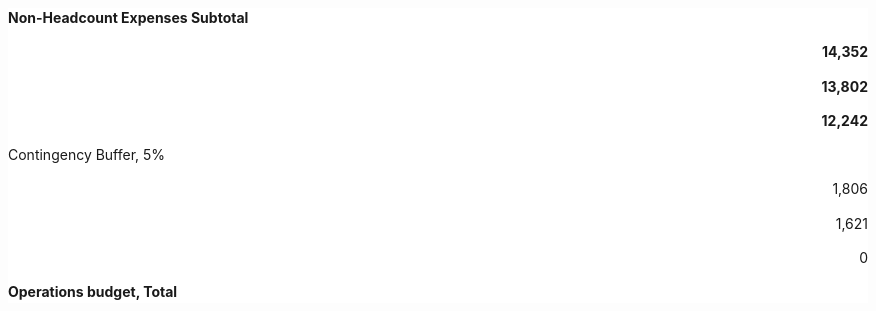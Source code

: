    </td>
  </tr>
  <tr>
   <td>
   </td>
   <td>
   </td>
   <td>
   </td>
   <td>
   </td>
  </tr>
  <tr>
   <td><strong>Non-Headcount Expenses Subtotal</strong>
   </td>
   <td><p style="text-align: right">
<strong>14,352</strong></p>

   </td>
   <td><p style="text-align: right">
<strong>13,802</strong></p>

   </td>
   <td><p style="text-align: right">
<strong>12,242</strong></p>

   </td>
  </tr>
  <tr>
   <td>
   </td>
   <td>
   </td>
   <td>
   </td>
   <td>
   </td>
  </tr>
  <tr>
   <td>Contingency Buffer, 5%
   </td>
   <td><p style="text-align: right">
1,806</p>

   </td>
   <td><p style="text-align: right">
1,621</p>

   </td>
   <td><p style="text-align: right">
0</p>

   </td>
  </tr>
  <tr>
   <td>
   </td>
   <td>
   </td>
   <td>
   </td>
   <td>
   </td>
  </tr>
  <tr>
   <td><strong>Operations budget, Total</strong>